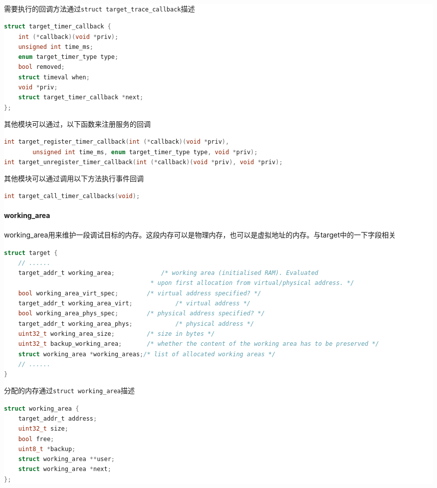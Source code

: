 需要执行的回调方法通过`struct target_trace_callback`描述
```c
struct target_timer_callback {
	int (*callback)(void *priv);
	unsigned int time_ms;
	enum target_timer_type type;
	bool removed;
	struct timeval when;
	void *priv;
	struct target_timer_callback *next;
};
```

其他模块可以通过，以下函数来注册服务的回调
```c
int target_register_timer_callback(int (*callback)(void *priv),
		unsigned int time_ms, enum target_timer_type type, void *priv);
int target_unregister_timer_callback(int (*callback)(void *priv), void *priv);
```

其他模块可以通过调用以下方法执行事件回调
```c
int target_call_timer_callbacks(void);
```

#### working_area

working_area用来维护一段调试目标的内存。这段内存可以是物理内存，也可以是虚拟地址的内存。与target中的一下字段相关
```c
struct target {
	// ......
	target_addr_t working_area;				/* working area (initialised RAM). Evaluated
										 * upon first allocation from virtual/physical address. */
	bool working_area_virt_spec;		/* virtual address specified? */
	target_addr_t working_area_virt;			/* virtual address */
	bool working_area_phys_spec;		/* physical address specified? */
	target_addr_t working_area_phys;			/* physical address */
	uint32_t working_area_size;			/* size in bytes */
	uint32_t backup_working_area;		/* whether the content of the working area has to be preserved */
	struct working_area *working_areas;/* list of allocated working areas */
	// ......
}
```

分配的内存通过`struct working_area`描述
```c
struct working_area {
	target_addr_t address;
	uint32_t size;
	bool free;
	uint8_t *backup;
	struct working_area **user;
	struct working_area *next;
};
```
